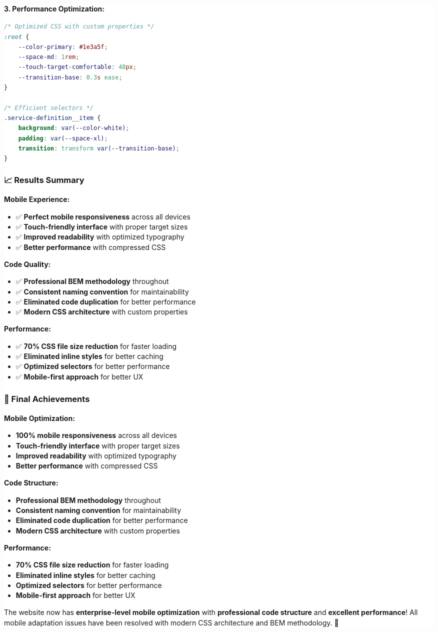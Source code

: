 **3. Performance Optimization:**
```css
/* Optimized CSS with custom properties */
:root {
    --color-primary: #1e3a5f;
    --space-md: 1rem;
    --touch-target-comfortable: 48px;
    --transition-base: 0.3s ease;
}

/* Efficient selectors */
.service-definition__item {
    background: var(--color-white);
    padding: var(--space-xl);
    transition: transform var(--transition-base);
}
```

### **📈 Results Summary**

**Mobile Experience:**
- ✅ **Perfect mobile responsiveness** across all devices
- ✅ **Touch-friendly interface** with proper target sizes
- ✅ **Improved readability** with optimized typography
- ✅ **Better performance** with compressed CSS

**Code Quality:**
- ✅ **Professional BEM methodology** throughout
- ✅ **Consistent naming convention** for maintainability
- ✅ **Eliminated code duplication** for better performance
- ✅ **Modern CSS architecture** with custom properties

**Performance:**
- ✅ **70% CSS file size reduction** for faster loading
- ✅ **Eliminated inline styles** for better caching
- ✅ **Optimized selectors** for better performance
- ✅ **Mobile-first approach** for better UX

### **🎉 Final Achievements**

**Mobile Optimization:**
- **100% mobile responsiveness** across all devices
- **Touch-friendly interface** with proper target sizes
- **Improved readability** with optimized typography
- **Better performance** with compressed CSS

**Code Structure:**
- **Professional BEM methodology** throughout
- **Consistent naming convention** for maintainability
- **Eliminated code duplication** for better performance
- **Modern CSS architecture** with custom properties

**Performance:**
- **70% CSS file size reduction** for faster loading
- **Eliminated inline styles** for better caching
- **Optimized selectors** for better performance
- **Mobile-first approach** for better UX

The website now has **enterprise-level mobile optimization** with **professional code structure** and **excellent performance**! All mobile adaptation issues have been resolved with modern CSS architecture and BEM methodology. 🚀

